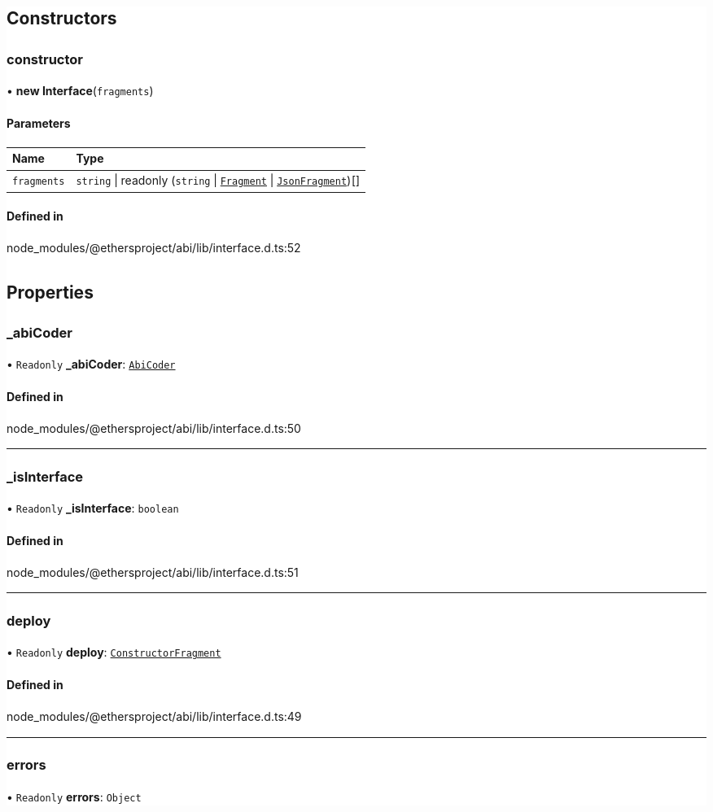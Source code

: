 ## Constructors

### constructor

• **new Interface**(`fragments`)

#### Parameters

| Name | Type |
| :------ | :------ |
| `fragments` | `string` \| readonly (`string` \| [`Fragment`](verida_vda_name_client._internal_.Fragment.md) \| [`JsonFragment`](../interfaces/verida_vda_name_client._internal_.JsonFragment.md))[] |

#### Defined in

node_modules/@ethersproject/abi/lib/interface.d.ts:52

## Properties

### \_abiCoder

• `Readonly` **\_abiCoder**: [`AbiCoder`](verida_vda_name_client._internal_.AbiCoder.md)

#### Defined in

node_modules/@ethersproject/abi/lib/interface.d.ts:50

___

### \_isInterface

• `Readonly` **\_isInterface**: `boolean`

#### Defined in

node_modules/@ethersproject/abi/lib/interface.d.ts:51

___

### deploy

• `Readonly` **deploy**: [`ConstructorFragment`](verida_vda_name_client._internal_.ConstructorFragment.md)

#### Defined in

node_modules/@ethersproject/abi/lib/interface.d.ts:49

___

### errors

• `Readonly` **errors**: `Object`
